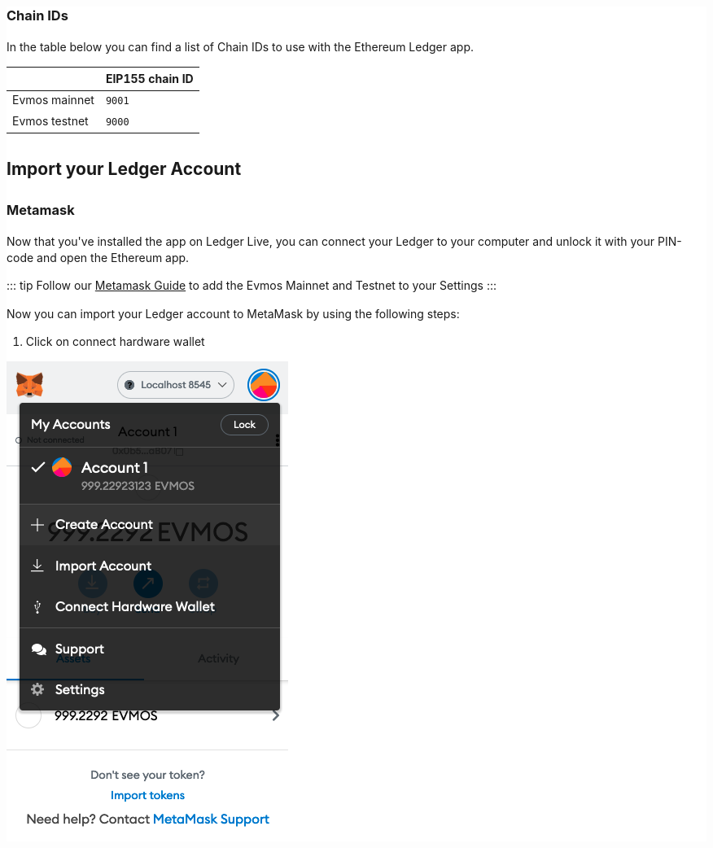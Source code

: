 ### Chain IDs

In the table below you can find a list of Chain IDs to use with the Ethereum
Ledger app.

|               | EIP155 chain ID |
| ------------- | --------------- |
| Evmos mainnet | `9001`          |
| Evmos testnet | `9000`          |

## Import your Ledger Account

### Metamask

Now that you've installed the app on Ledger Live, you can connect your Ledger to
your computer and unlock it with your PIN-code and open the Ethereum app.

::: tip Follow our [Metamask Guide](./metamask.md) to add the Evmos Mainnet and
Testnet to your Settings :::

Now you can import your Ledger account to MetaMask by using the following steps:

1. Click on connect hardware wallet

![mm1.png](./../../img/mm1.png)
